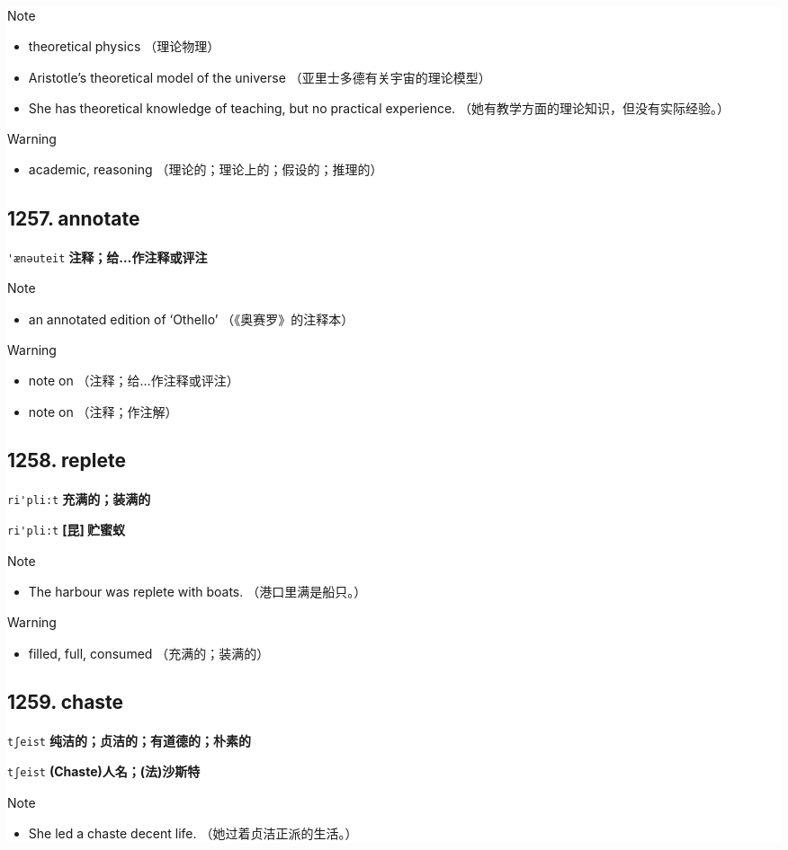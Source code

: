 > [!NOTE]
>
> - theoretical physics （理论物理）
>
> - Aristotle’s theoretical model of the universe （亚里士多德有关宇宙的理论模型）
>
> - She has theoretical knowledge of teaching, but no practical experience. （她有教学方面的理论知识，但没有实际经验。）
>

> [!WARNING]
>
> - academic, reasoning （理论的；理论上的；假设的；推理的）
>

## 1257. annotate

`'ænəuteit`  **注释；给…作注释或评注**

> [!NOTE]
>
> - an annotated edition of ‘Othello’ （《奥赛罗》的注释本）
>

> [!WARNING]
>
> - note on （注释；给…作注释或评注）
>
> - note on （注释；作注解）
>

## 1258. replete

`ri'pli:t`  **充满的；装满的**

`ri'pli:t`  **[昆] 贮蜜蚁**

> [!NOTE]
>
> - The harbour was replete with boats. （港口里满是船只。）
>

> [!WARNING]
>
> - filled, full, consumed （充满的；装满的）
>

## 1259. chaste

`tʃeist`  **纯洁的；贞洁的；有道德的；朴素的**

`tʃeist`  **(Chaste)人名；(法)沙斯特**

> [!NOTE]
>
> - She led a chaste decent life. （她过着贞洁正派的生活。）
>
